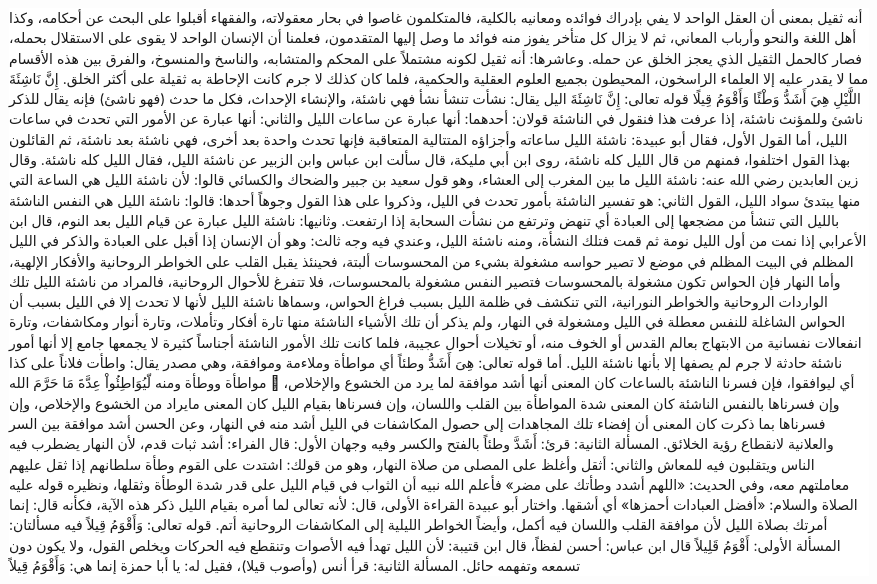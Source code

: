 أنه ثقيل بمعنى أن العقل الواحد لا يفي بإدراك فوائده ومعانيه بالكلية، فالمتكلمون غاصوا في بحار معقولاته، والفقهاء أقبلوا على البحث عن أحكامه، وكذا أهل اللغة والنحو وأرباب المعاني، ثم لا يزال كل متأخر يفوز منه فوائد ما وصل إليها المتقدمون، فعلمنا أن الإنسان الواحد لا يقوى على الاستقلال بحمله، فصار كالحمل الثقيل الذي يعجز الخلق عن حمله.
وعاشرها: أنه ثقيل لكونه مشتملاً على المحكم والمتشابه، والناسخ والمنسوخ، والفرق بين هذه الأقسام مما لا يقدر عليه إلا العلماء الراسخون، المحيطون بجميع العلوم العقلية والحكمية، فلما كان كذلك لا جرم كانت الإحاطة به ثقيلة على أكثر الخلق.
إِنَّ نَاشِئَةَ اللَّيْلِ هِيَ أَشَدُّ وَطْئًا وَأَقْوَمُ قِيلًا
قوله تعالى:
إِنَّ نَاشِئَةَ اليل
يقال: نشأت تنشأ نشأ فهي ناشئة، والإنشاء الإحداث، فكل ما حدث (فهو ناشئ) فإنه يقال للذكر ناشئ وللمؤنث ناشئة، إذا عرفت هذا فنقول في الناشئة قولان:
أحدهما:
أنها عبارة عن ساعات الليل والثاني: أنها عبارة عن الأمور التي تحدث في ساعات الليل، أما القول الأول، فقال أبو عبيدة: ناشئة الليل ساعاته وأجزاؤه المتتالية المتعاقبة فإنها تحدث واحدة بعد أخرى، فهي ناشئة بعد ناشئة، ثم القائلون بهذا القول اختلفوا، فمنهم من قال الليل كله ناشئة، روى ابن أبي مليكة، قال سألت ابن عباس وابن الزبير عن ناشئة الليل، فقال الليل كله ناشئة.
وقال زين العابدين رضي الله عنه:
ناشئة الليل ما بين المغرب إلى العشاء، وهو قول سعيد بن جبير والضحاك والكسائي قالوا: لأن ناشئة الليل هي الساعة التي منها يبتدئ سواد الليل، القول الثاني: هو تفسير الناشئة بأمور تحدث في الليل، وذكروا على هذا القول وجوهاً أحدها: قالوا: ناشئة الليل هي النفس الناشئة بالليل التي تنشأ من مضجعها إلى العبادة أي تنهض وترتفع من نشأت السحابة إذا ارتفعت.
وثانيها:
ناشئة الليل عبارة عن قيام الليل بعد النوم، قال ابن الأعرابي إذا نمت من أول الليل نومة ثم قمت فتلك النشأة، ومنه ناشئة الليل، وعندي فيه وجه ثالث: وهو أن الإنسان إذا أقبل على العبادة والذكر في الليل المظلم في البيت المظلم في موضع لا تصير حواسه مشغولة بشيء من المحسوسات ألبتة، فحينئذ يقبل القلب على الخواطر الروحانية والأفكار الإلهية، وأما النهار فإن الحواس تكون مشغولة بالمحسوسات فتصير النفس مشغولة بالمحسوسات، فلا تتفرغ للأحوال الروحانية، فالمراد من ناشئة الليل تلك الواردات الروحانية والخواطر النورانية، التي تنكشف في ظلمة الليل بسبب فراغ الحواس، وسماها ناشئة الليل لأنها لا تحدث إلا في الليل بسبب أن الحواس الشاغلة للنفس معطلة في الليل ومشغولة في النهار، ولم يذكر أن تلك الأشياء الناشئة منها تارة أفكار وتأملات، وتارة أنوار ومكاشفات، وتارة انفعالات نفسانية من الابتهاج بعالم القدس أو الخوف منه، أو تخيلات أحوال عجيبة، فلما كانت تلك الأمور الناشئة أجناساً كثيرة لا يجمعها جامع إلا أنها أمور ناشئة حادثة لا جرم لم يصفها إلا بأنها ناشئة الليل.
أما قوله تعالى:
هِىَ أَشَدُّ وطئاً
أي مواطأة وملاءمة وموافقة، وهي مصدر يقال: واطأت فلاناً على كذا مواطأة ووطأة ومنه
لّيُوَاطِئُواْ عِدَّةَ مَا حَرَّمَ الله

أي ليوافقوا، فإن فسرنا الناشئة بالساعات كان المعنى أنها أشد موافقة لما يرد من الخشوع والإخلاص، وإن فسرناها بالنفس الناشئة كان المعنى شدة المواطأة بين القلب واللسان، وإن فسرناها بقيام الليل كان المعنى مايراد من الخشوع والإخلاص، وإن فسرناها بما ذكرت كان المعنى أن إفضاء تلك المجاهدات إلى حصول المكاشفات في الليل أشد منه في النهار، وعن الحسن أشد موافقة بين السر والعلانية لانقطاع رؤية الخلائق.
المسألة الثانية:
قرئ:
أَشَدَّ وطئاً
بالفتح والكسر وفيه وجهان الأول: قال الفراء: أشد ثبات قدم، لأن النهار يضطرب فيه الناس ويتقلبون فيه للمعاش والثاني: أثقل وأغلظ على المصلى من صلاة النهار، وهو من قولك: اشتدت على القوم وطأة سلطانهم إذا ثقل عليهم معاملتهم معه، وفي الحديث: «اللهم أشدد وطأتك على مضر» فأعلم الله نبيه أن الثواب في قيام الليل على قدر شدة الوطأة وثقلها، ونظيره قوله عليه الصلاة والسلام: «أفضل العبادات أحمزها» أي أشقها.
واختار أبو عبيدة القراءة الأولى، قال:
لأنه تعالى لما أمره بقيام الليل ذكر هذه الآية، فكأنه قال: إنما أمرتك بصلاة الليل لأن موافقة القلب واللسان فيه أكمل، وأيضاً الخواطر الليلية إلى المكاشفات الروحانية أتم.
قوله تعالى:
وَأَقْوَمُ قِيلاً
فيه مسألتان:
المسألة الأولى:
أَقْوَمُ قَلِيلاً
قال ابن عباس: أحسن لفظاً، قال ابن قتيبة: لأن الليل تهدأ فيه الأصوات وتنقطع فيه الحركات ويخلص القول، ولا يكون دون تسمعه وتفهمه حائل.
المسألة الثانية: قرأ أنس (وأصوب قيلا)، فقيل له: يا أبا حمزة إنما هي:
وَأَقْوَمُ قِيلاً